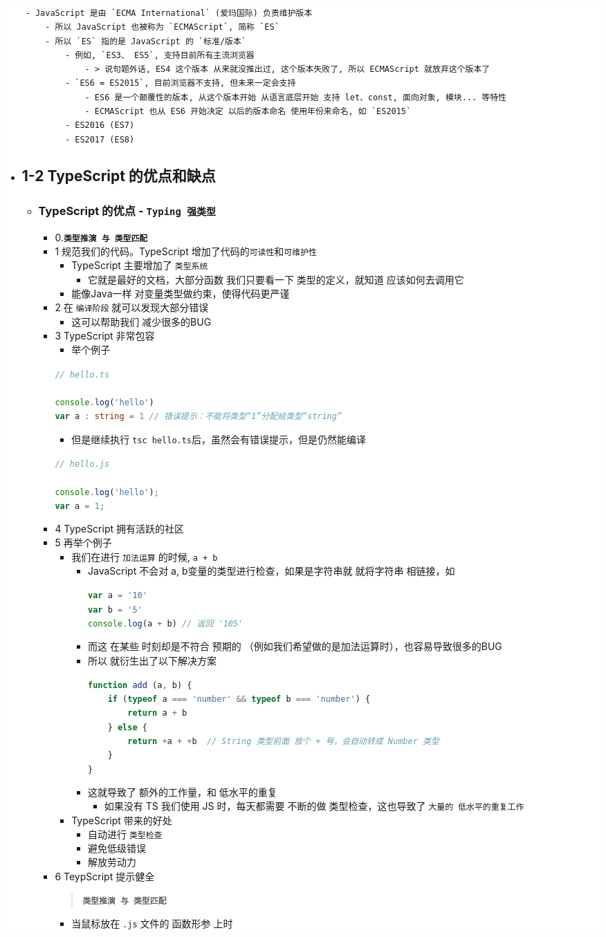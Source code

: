         - JavaScript 是由 `ECMA International` (爱玛国际) 负责维护版本
            - 所以 JavaScript 也被称为 `ECMAScript`, 简称 `ES`
            - 所以 `ES` 指的是 JavaScript 的 `标准/版本`
                - 例如, `ES3、 ES5`, 支持目前所有主流浏览器
                    - > 说句题外话, ES4 这个版本 从来就没推出过, 这个版本失败了, 所以 ECMAScript 就放弃这个版本了
                - `ES6 = ES2015`, 目前浏览器不支持, 但未来一定会支持
                    - ES6 是一个颠覆性的版本, 从这个版本开始 从语言底层开始 支持 let、const, 面向对象, 模块... 等特性
                    - ECMAScript 也从 ES6 开始决定 以后的版本命名 使用年份来命名, 如 `ES2015`
                - ES2016 (ES7)
                - ES2017 (ES8)

- ## 1-2 TypeScript 的优点和缺点
    - ### TypeScript 的优点 - `Typing 强类型`
        - 0.**`类型推演 与 类型匹配`**
        - 1 规范我们的代码。TypeScript 增加了代码的`可读性`和`可维护性`
            - TypeScript 主要增加了 `类型系统`
                - 它就是最好的文档，大部分函数 我们只要看一下 类型的定义，就知道 应该如何去调用它
            - 能像Java一样 对变量类型做约束，使得代码更严谨
        - 2 在 `编译阶段` 就可以发现大部分错误
            - 这可以帮助我们 减少很多的BUG
        - 3 TypeScript 非常包容
            - 举个例子
            ```ts
            // hello.ts

            console.log('hello')
            var a : string = 1 // 错误提示：不能将类型“1”分配给类型“string”
            ```
            - 但是继续执行 `tsc hello.ts`后，虽然会有错误提示，但是仍然能编译
            ```js
            // hello.js

            console.log('hello');
            var a = 1;
            ```
        - 4 TypeScript 拥有活跃的社区
        - 5 再举个例子
            - 我们在进行 `加法运算` 的时候, `a + b`
                - JavaScript 不会对 a, b变量的类型进行检查，如果是字符串就 就将字符串 相链接，如
                    ```js
                    var a = '10'
                    var b = '5'
                    console.log(a + b) // 返回 '105'
                    ```
                - 而这 在某些 时刻却是不符合 预期的 （例如我们希望做的是加法运算时），也容易导致很多的BUG
                - 所以 就衍生出了以下解决方案
                    ```js
                    function add (a, b) {
                        if (typeof a === 'number' && typeof b === 'number') {
                            return a + b
                        } else {
                            return +a + +b  // String 类型前面 放个 + 号，会自动转成 Number 类型
                        }
                    }
                    ```
                - 这就导致了 额外的工作量，和 低水平的重复 
                    - 如果没有 TS 我们使用 JS 时，每天都需要 不断的做 类型检查，这也导致了 `大量的 低水平的重复工作`
            - TypeScript 带来的好处
                - 自动进行 `类型检查`
                - 避免低级错误
                - 解放劳动力
        - 6 TeypScript 提示健全
            > **`类型推演 与 类型匹配`**
            - 当鼠标放在 `.js` 文件的 函数形参 上时